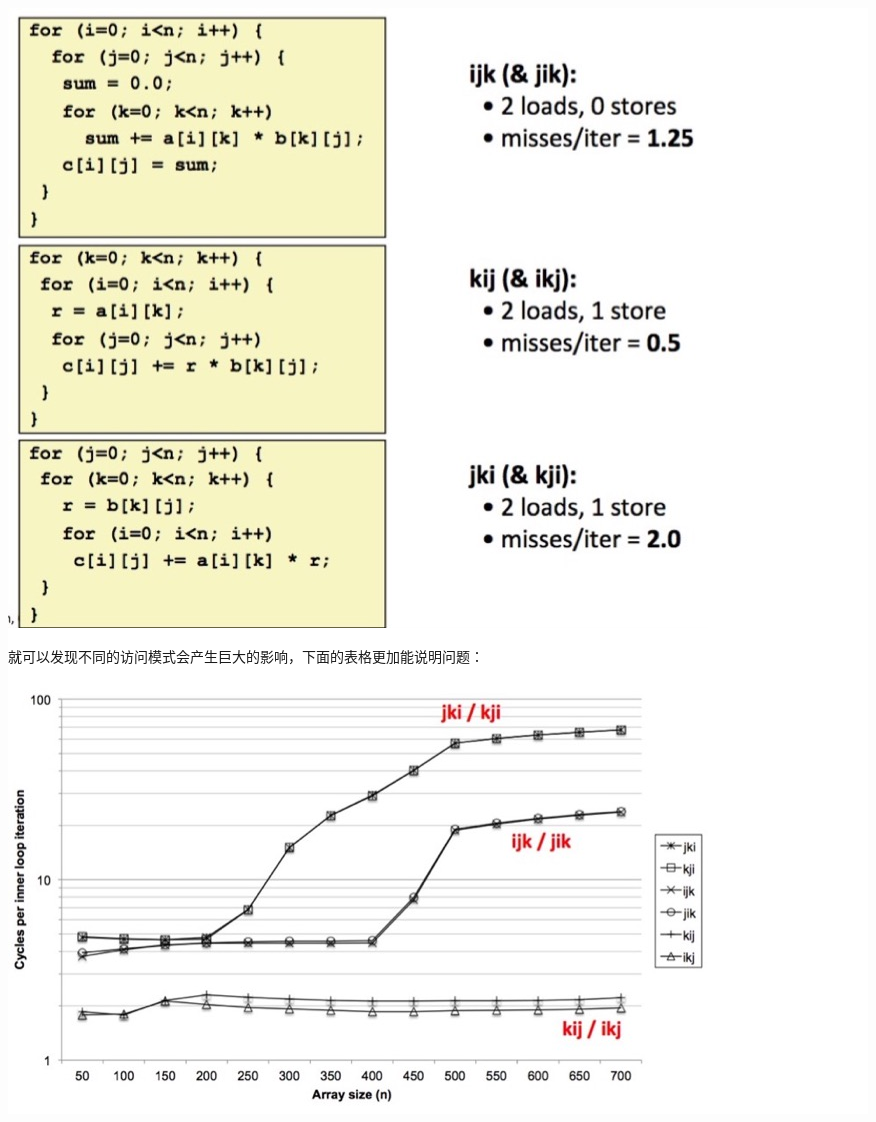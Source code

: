 ![](/images/14556333212757.jpg)

就可以发现不同的访问模式会产生巨大的影响，下面的表格更加能说明问题：

![](/images/14556334394809.jpg)
